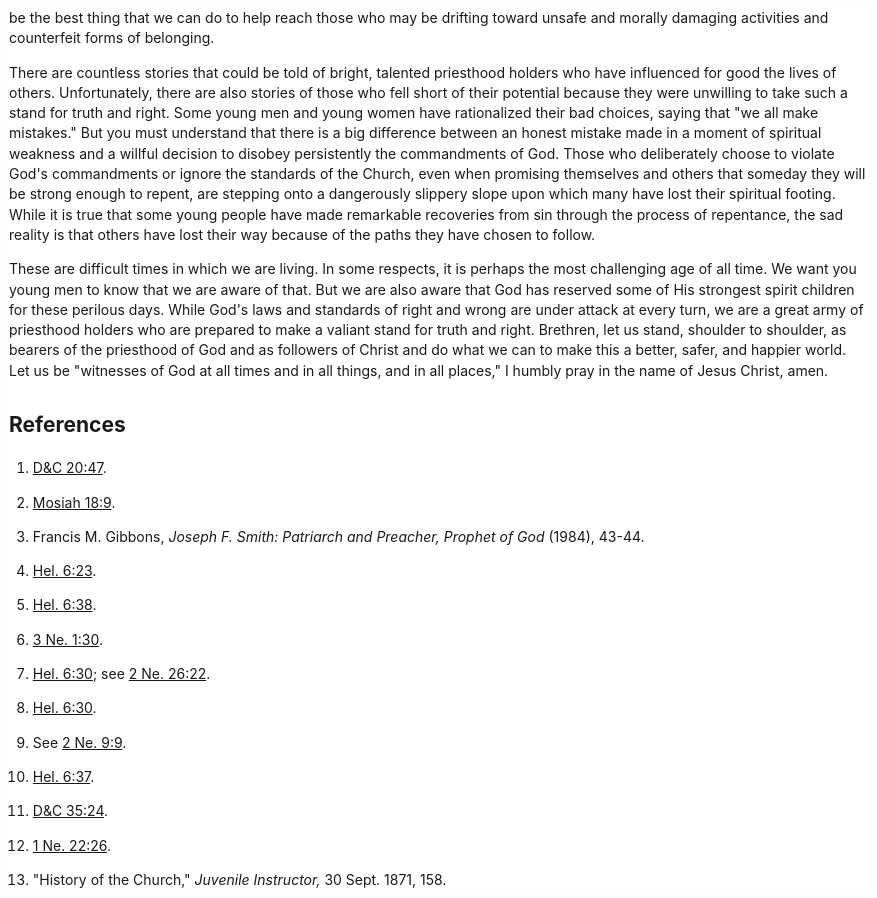 be the best thing that we can do to help reach those who may be drifting
toward unsafe and morally damaging activities and counterfeit forms of
belonging.

There are countless stories that could be told of bright, talented priesthood
holders who have influenced for good the lives of others. Unfortunately, there
are also stories of those who fell short of their potential because they were
unwilling to take such a stand for truth and right. Some young men and young
women have rationalized their bad choices, saying that "we all make mistakes."
But you must understand that there is a big difference between an honest
mistake made in a moment of spiritual weakness and a willful decision to
disobey persistently the commandments of God. Those who deliberately choose to
violate God's commandments or ignore the standards of the Church, even when
promising themselves and others that someday they will be strong enough to
repent, are stepping onto a dangerously slippery slope upon which many have
lost their spiritual footing. While it is true that some young people have
made remarkable recoveries from sin through the process of repentance, the sad
reality is that others have lost their way because of the paths they have
chosen to follow.

These are difficult times in which we are living. In some respects, it is
perhaps the most challenging age of all time. We want you young men to know
that we are aware of that. But we are also aware that God has reserved some of
His strongest spirit children for these perilous days. While God's laws and
standards of right and wrong are under attack at every turn, we are a great
army of priesthood holders who are prepared to make a valiant stand for truth
and right. Brethren, let us stand, shoulder to shoulder, as bearers of the
priesthood of God and as followers of Christ and do what we can to make this a
better, safer, and happier world. Let us be "witnesses of God at all times and
in all things, and in all places," I humbly pray in the name of Jesus Christ,
amen.

## References

  1. [D&amp;C 20:47](https://www.lds.org/scriptures/dc-testament/dc/20.47?lang=eng#46).

  2. [Mosiah 18:9](https://www.lds.org/scriptures/bofm/mosiah/18.9?lang=eng#8).

  3. Francis M. Gibbons, _Joseph F. Smith: Patriarch and Preacher, Prophet of God_ (1984), 43-44.

  4. [Hel. 6:23](https://www.lds.org/scriptures/bofm/hel/6.23?lang=eng#22).

  5. [Hel. 6:38](https://www.lds.org/scriptures/bofm/hel/6.38?lang=eng#37).

  6. [3 Ne. 1:30](https://www.lds.org/scriptures/bofm/3-ne/1.30?lang=eng#29).

  7. [Hel. 6:30](https://www.lds.org/scriptures/bofm/hel/6.30?lang=eng#29); see [2 Ne. 26:22](https://www.lds.org/scriptures/bofm/2-ne/26.22?lang=eng#21).

  8. [Hel. 6:30](https://www.lds.org/scriptures/bofm/hel/6.30?lang=eng#29).

  9. See [2 Ne. 9:9](https://www.lds.org/scriptures/bofm/2-ne/9.9?lang=eng#8).

  10. [Hel. 6:37](https://www.lds.org/scriptures/bofm/hel/6.37?lang=eng#36).

  11. [D&amp;C 35:24](https://www.lds.org/scriptures/dc-testament/dc/35.24?lang=eng#23).

  12. [1 Ne. 22:26](https://www.lds.org/scriptures/bofm/1-ne/22.26?lang=eng#25).

  13. "History of the Church," _Juvenile Instructor,_ 30 Sept. 1871, 158.

